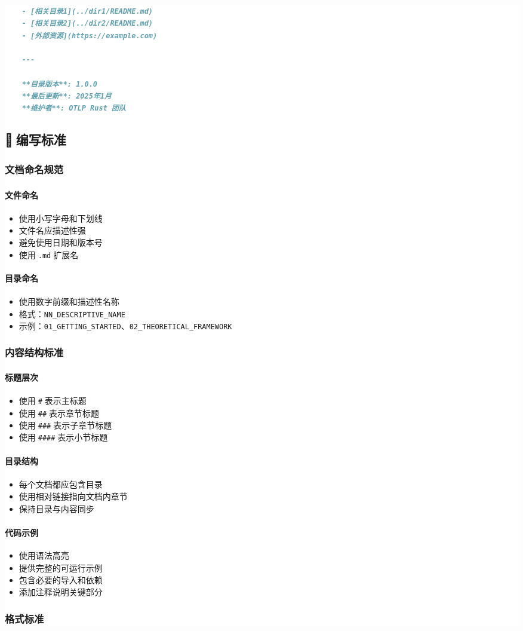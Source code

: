 ```markdown
    - [相关目录1](../dir1/README.md)
    - [相关目录2](../dir2/README.md)
    - [外部资源](https://example.com)

    ---

    **目录版本**: 1.0.0  
    **最后更新**: 2025年1月  
    **维护者**: OTLP Rust 团队
```

## 📝 编写标准

### 文档命名规范

#### 文件命名

- 使用小写字母和下划线
- 文件名应描述性强
- 避免使用日期和版本号
- 使用 `.md` 扩展名

#### 目录命名

- 使用数字前缀和描述性名称
- 格式：`NN_DESCRIPTIVE_NAME`
- 示例：`01_GETTING_STARTED`、`02_THEORETICAL_FRAMEWORK`

### 内容结构标准

#### 标题层次

- 使用 `#` 表示主标题
- 使用 `##` 表示章节标题
- 使用 `###` 表示子章节标题
- 使用 `####` 表示小节标题

#### 目录结构

- 每个文档都应包含目录
- 使用相对链接指向文档内章节
- 保持目录与内容同步

#### 代码示例

- 使用语法高亮
- 提供完整的可运行示例
- 包含必要的导入和依赖
- 添加注释说明关键部分

### 格式标准
